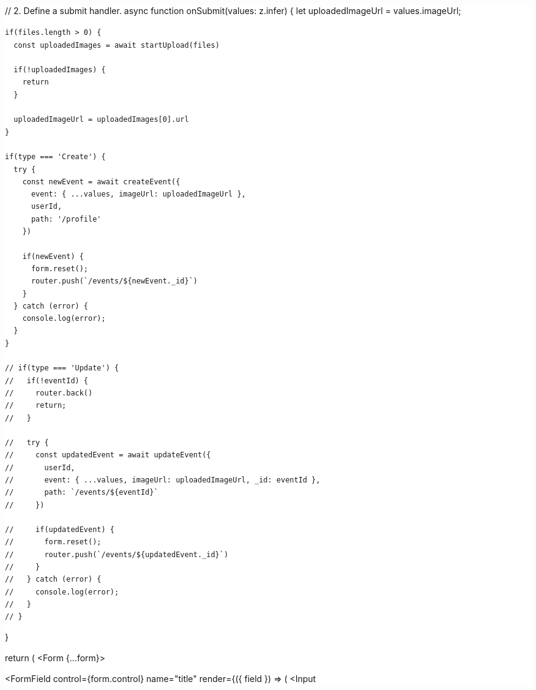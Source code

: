   // 2. Define a submit handler.
  async function onSubmit(values: z.infer<typeof eventFormSchema>) {
    let uploadedImageUrl = values.imageUrl;

    if(files.length > 0) {
      const uploadedImages = await startUpload(files)

      if(!uploadedImages) {
        return
      }

      uploadedImageUrl = uploadedImages[0].url
    }

    if(type === 'Create') {
      try {
        const newEvent = await createEvent({
          event: { ...values, imageUrl: uploadedImageUrl },
          userId,
          path: '/profile'
        })

        if(newEvent) {
          form.reset();
          router.push(`/events/${newEvent._id}`)
        }
      } catch (error) {
        console.log(error);
      }
    }

    // if(type === 'Update') {
    //   if(!eventId) {
    //     router.back()
    //     return;
    //   }

    //   try {
    //     const updatedEvent = await updateEvent({
    //       userId,
    //       event: { ...values, imageUrl: uploadedImageUrl, _id: eventId },
    //       path: `/events/${eventId}`
    //     })

    //     if(updatedEvent) {
    //       form.reset();
    //       router.push(`/events/${updatedEvent._id}`)
    //     }
    //   } catch (error) {
    //     console.log(error);
    //   }
    // }
  }

  return (
    <Form {...form}>
      <form
        onSubmit={form.handleSubmit(onSubmit)}
        className="flex flex-col gap-5"
      >
        <div className="flex flex-col gap-5 md:flex-row">
          <FormField
            control={form.control}
            name="title"
            render={({ field }) => (
              <FormItem className="w-full">
                <FormControl>
                  <Input